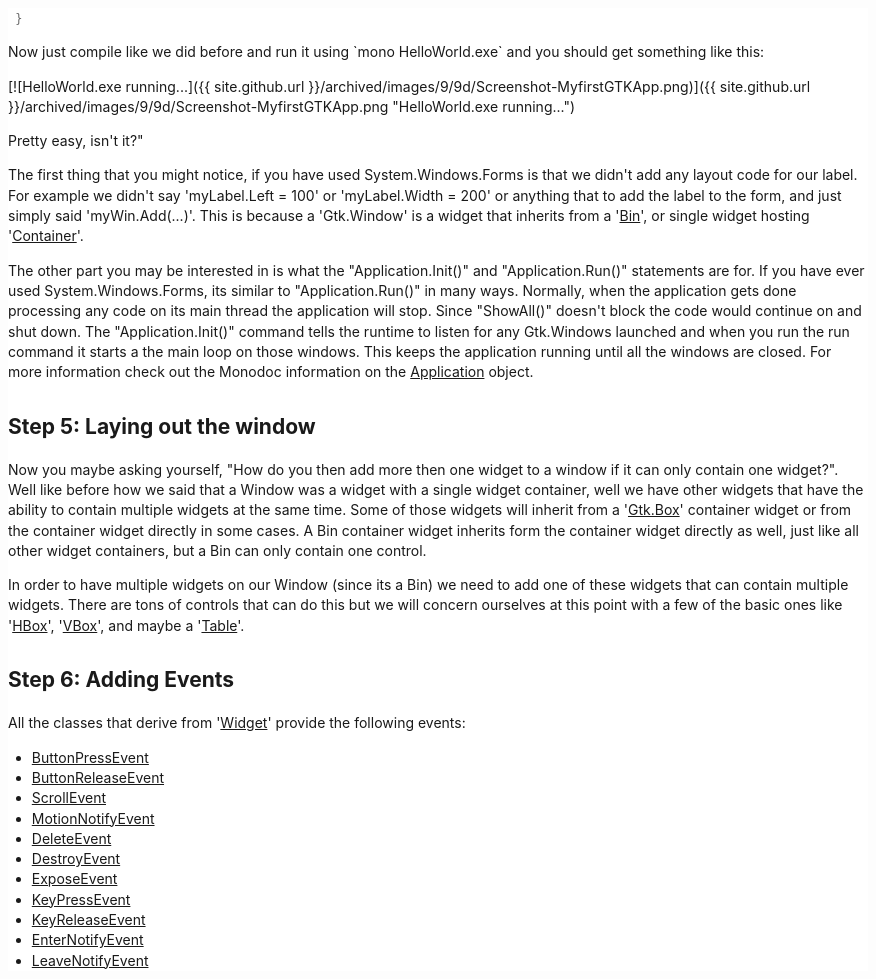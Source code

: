 ``` csharp
 }
```

Now just compile like we did before and run it using \`mono HelloWorld.exe\` and you should get something like this:

[![HelloWorld.exe running...]({{ site.github.url }}/archived/images/9/9d/Screenshot-MyfirstGTKApp.png)]({{ site.github.url }}/archived/images/9/9d/Screenshot-MyfirstGTKApp.png "HelloWorld.exe running...")

Pretty easy, isn't it?"

The first thing that you might notice, if you have used System.Windows.Forms is that we didn't add any layout code for our label. For example we didn't say 'myLabel.Left = 100' or 'myLabel.Width = 200' or anything that to add the label to the form, and just simply said 'myWin.Add(...)'. This is because a 'Gtk.Window' is a widget that inherits from a '[Bin](http://www.go-mono.com/docs/index.aspx?link=T%3aGtk.Box)', or single widget hosting '[Container](http://www.go-mono.com/docs/index.aspx?link=T%3aGtk.Container)'.

The other part you may be interested in is what the "Application.Init()" and "Application.Run()" statements are for. If you have ever used System.Windows.Forms, its similar to "Application.Run()" in many ways. Normally, when the application gets done processing any code on its main thread the application will stop. Since "ShowAll()" doesn't block the code would continue on and shut down. The "Application.Init()" command tells the runtime to listen for any Gtk.Windows launched and when you run the run command it starts a the main loop on those windows. This keeps the application running until all the windows are closed. For more information check out the Monodoc information on the [Application](http://www.go-mono.com/docs/index.aspx?tlink=6@ecma%3a830%23Application%2f) object.

Step 5: Laying out the window
-----------------------------

Now you maybe asking yourself, "How do you then add more then one widget to a window if it can only contain one widget?". Well like before how we said that a Window was a widget with a single widget container, well we have other widgets that have the ability to contain multiple widgets at the same time. Some of those widgets will inherit from a '[Gtk.Box](http://www.go-mono.com/docs/index.aspx?link=T%3aGtk.Box)' container widget or from the container widget directly in some cases. A Bin container widget inherits form the container widget directly as well, just like all other widget containers, but a Bin can only contain one control.

In order to have multiple widgets on our Window (since its a Bin) we need to add one of these widgets that can contain multiple widgets. There are tons of controls that can do this but we will concern ourselves at this point with a few of the basic ones like '[HBox](http://www.go-mono.com/docs/index.aspx?link=T%3aGtk.HBox)', '[VBox](http://www.go-mono.com/docs/index.aspx?link=T%3aGtk.VBox)', and maybe a '[Table](http://www.go-mono.com/docs/index.aspx?link=T%3aGtk.Table)'.

Step 6: Adding Events
---------------------

All the classes that derive from '[Widget](http://www.go-mono.com/docs/index.aspx?link=T%3aGtk.Box)' provide the following events:

-   [ButtonPressEvent](http://www.go-mono.com/docs/monodoc.ashx?link=F%3aGtk.Widget.ButtonPressEvent)
-   [ButtonReleaseEvent](http://www.go-mono.com/docs/monodoc.ashx?link=F%3aGtk.Widget.ButtonReleaseEvent)
-   [ScrollEvent](http://www.go-mono.com/docs/monodoc.ashx?link=F%3aGtk.Widget.ScrollEvent)
-   [MotionNotifyEvent](http://www.go-mono.com/docs/monodoc.ashx?link=F%3aGtk.Widget.MotionNotifyEvent)
-   [DeleteEvent](http://www.go-mono.com/docs/monodoc.ashx?link=F%3aGtk.Widget.DeleteEvent)
-   [DestroyEvent](http://www.go-mono.com/docs/monodoc.ashx?link=F%3aGtk.Widget.DestroyEvent)
-   [ExposeEvent](http://www.go-mono.com/docs/monodoc.ashx?link=F%3aGtk.Widget.ExposeEvent)
-   [KeyPressEvent](http://www.go-mono.com/docs/monodoc.ashx?link=F%3aGtk.Widget.KeyPressEvent)
-   [KeyReleaseEvent](http://www.go-mono.com/docs/monodoc.ashx?link=F%3aGtk.Widget.KeyReleaseEvent)
-   [EnterNotifyEvent](http://www.go-mono.com/docs/monodoc.ashx?link=F%3aGtk.Widget.EnterNotifyEvent)
-   [LeaveNotifyEvent](http://www.go-mono.com/docs/monodoc.ashx?link=F%3aGtk.Widget.LeaveNotifyEvent)